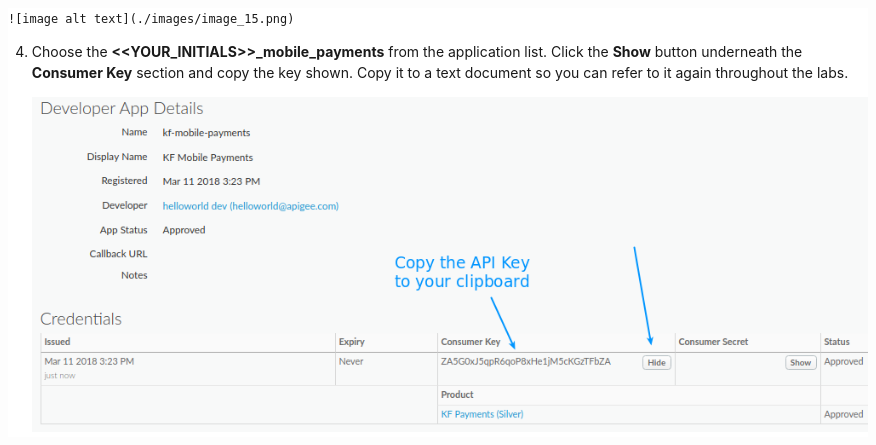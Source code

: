 	![image alt text](./images/image_15.png)

4. Choose the **&lt;&lt;YOUR_INITIALS&gt;&gt;_mobile_payments** from the application list.  Click the **Show** button underneath the **Consumer Key** section and copy the key shown.  Copy it to a text document so you can refer to it again throughout the labs.

	![image alt text](./images/image_16.png)
